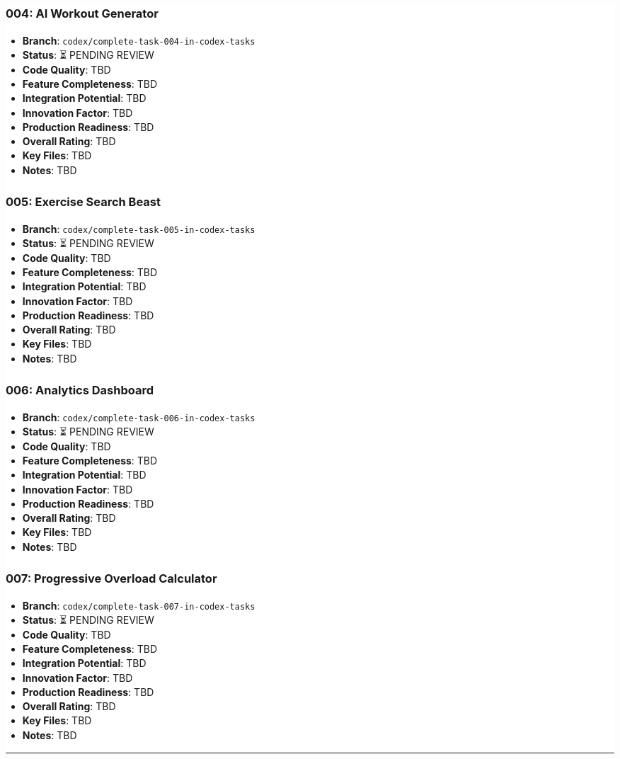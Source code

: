 ### 004: AI Workout Generator
- **Branch**: `codex/complete-task-004-in-codex-tasks`
- **Status**: ⏳ PENDING REVIEW
- **Code Quality**: TBD
- **Feature Completeness**: TBD
- **Integration Potential**: TBD
- **Innovation Factor**: TBD
- **Production Readiness**: TBD
- **Overall Rating**: TBD
- **Key Files**: TBD
- **Notes**: TBD

### 005: Exercise Search Beast
- **Branch**: `codex/complete-task-005-in-codex-tasks`
- **Status**: ⏳ PENDING REVIEW
- **Code Quality**: TBD
- **Feature Completeness**: TBD
- **Integration Potential**: TBD
- **Innovation Factor**: TBD
- **Production Readiness**: TBD
- **Overall Rating**: TBD
- **Key Files**: TBD
- **Notes**: TBD

### 006: Analytics Dashboard
- **Branch**: `codex/complete-task-006-in-codex-tasks`
- **Status**: ⏳ PENDING REVIEW
- **Code Quality**: TBD
- **Feature Completeness**: TBD
- **Integration Potential**: TBD
- **Innovation Factor**: TBD
- **Production Readiness**: TBD
- **Overall Rating**: TBD
- **Key Files**: TBD
- **Notes**: TBD

### 007: Progressive Overload Calculator
- **Branch**: `codex/complete-task-007-in-codex-tasks`
- **Status**: ⏳ PENDING REVIEW
- **Code Quality**: TBD
- **Feature Completeness**: TBD
- **Integration Potential**: TBD
- **Innovation Factor**: TBD
- **Production Readiness**: TBD
- **Overall Rating**: TBD
- **Key Files**: TBD
- **Notes**: TBD

---
